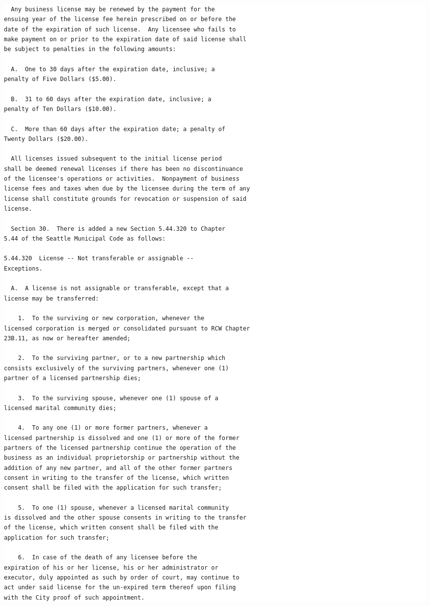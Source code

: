       Any business license may be renewed by the payment for the  
    ensuing year of the license fee herein prescribed on or before the  
    date of the expiration of such license.  Any licensee who fails to  
    make payment on or prior to the expiration date of said license shall  
    be subject to penalties in the following amounts:  
  
      A.  One to 30 days after the expiration date, inclusive; a  
    penalty of Five Dollars ($5.00).  
  
      B.  31 to 60 days after the expiration date, inclusive; a  
    penalty of Ten Dollars ($10.00).  
  
      C.  More than 60 days after the expiration date; a penalty of  
    Twenty Dollars ($20.00).  
  
      All licenses issued subsequent to the initial license period  
    shall be deemed renewal licenses if there has been no discontinuance  
    of the licensee's operations or activities.  Nonpayment of business  
    license fees and taxes when due by the licensee during the term of any  
    license shall constitute grounds for revocation or suspension of said  
    license.  
  
      Section 30.  There is added a new Section 5.44.320 to Chapter  
    5.44 of the Seattle Municipal Code as follows:  
  
    5.44.320  License -- Not transferable or assignable --  
    Exceptions.  
  
      A.  A license is not assignable or transferable, except that a  
    license may be transferred:  
  
        1.  To the surviving or new corporation, whenever the  
    licensed corporation is merged or consolidated pursuant to RCW Chapter  
    23B.11, as now or hereafter amended;  
  
        2.  To the surviving partner, or to a new partnership which  
    consists exclusively of the surviving partners, whenever one (1)  
    partner of a licensed partnership dies;  
  
        3.  To the surviving spouse, whenever one (1) spouse of a  
    licensed marital community dies;  
  
        4.  To any one (1) or more former partners, whenever a  
    licensed partnership is dissolved and one (1) or more of the former  
    partners of the licensed partnership continue the operation of the  
    business as an individual proprietorship or partnership without the  
    addition of any new partner, and all of the other former partners  
    consent in writing to the transfer of the license, which written  
    consent shall be filed with the application for such transfer;  
  
        5.  To one (1) spouse, whenever a licensed marital community  
    is dissolved and the other spouse consents in writing to the transfer  
    of the license, which written consent shall be filed with the  
    application for such transfer;  
  
        6.  In case of the death of any licensee before the  
    expiration of his or her license, his or her administrator or  
    executor, duly appointed as such by order of court, may continue to  
    act under said license for the un-expired term thereof upon filing  
    with the City proof of such appointment.  
  